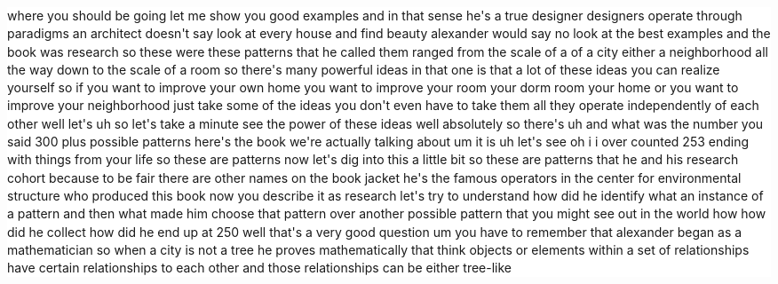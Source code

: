 where you should be going let me show
you
good examples and in that sense he's a
true designer designers operate through
paradigms
an architect doesn't say look at every
house and find beauty alexander would
say no look at the best examples
and
the book was
research
so these were these patterns that he
called them ranged from the scale of a
of a city either a neighborhood all the
way down to the scale of a room
so there's many powerful ideas
in that one is that
a lot of these
ideas you can realize yourself
so if you want to improve your own home
you want to improve your room your dorm
room
your home or you want to improve your
neighborhood
just take some of the ideas you don't
even have to take them all they operate
independently of each other
well let's uh so let's take a minute see
the power of these ideas well absolutely
so there's uh and what was the number
you said 300 plus
possible patterns here's the book we're
actually talking about
um it is uh
let's see
oh i i over counted
253 ending with
things from your life so these are
patterns now let's dig into this a
little bit so these are patterns that he
and his research cohort because to be
fair there are other names on the book
jacket he's the famous operators in the
center for environmental structure
who produced this book now you describe
it as research
let's try to understand how did he
identify what
an instance of a pattern
and then what made him choose that
pattern over another possible pattern
that you might see out in the world how
how did he collect how did he end up at
250 well that's a very good question um
you have to remember that alexander
began as a mathematician so when a city
is not a tree he proves mathematically
that
think
objects or elements within a set of
relationships have certain relationships
to each other
and those relationships can be either
tree-like
